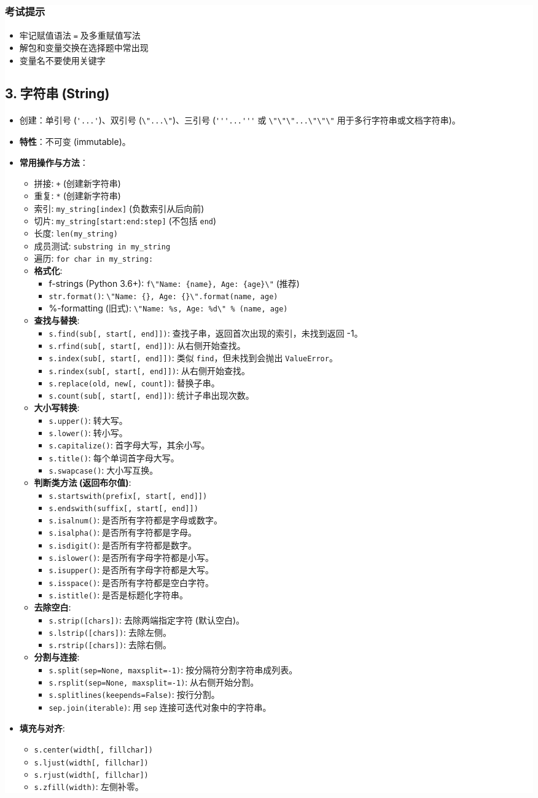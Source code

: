 ### 考试提示
- 牢记赋值语法 `=` 及多重赋值写法
- 解包和变量交换在选择题中常出现
- 变量名不要使用关键字

## 3. 字符串 (String)
- 创建：单引号 (`'...'`)、双引号 (`\"...\"`)、三引号 (`'''...'''` 或 `\"\"\"...\"\"\"` 用于多行字符串或文档字符串)。

- **特性**：不可变 (immutable)。

- **常用操作与方法**：
  - 拼接: `+` (创建新字符串)
  - 重复: `*` (创建新字符串)
  - 索引: `my_string[index]` (负数索引从后向前)
  - 切片: `my_string[start:end:step]` (不包括 `end`)
  - 长度: `len(my_string)`
  - 成员测试: `substring in my_string`
  - 遍历: `for char in my_string:`
  - **格式化**: 
    - f-strings (Python 3.6+): `f\"Name: {name}, Age: {age}\"` (推荐)
    - `str.format()`: `\"Name: {}, Age: {}\".format(name, age)`
    - %-formatting (旧式): `\"Name: %s, Age: %d\" % (name, age)`
  - **查找与替换**:
    - `s.find(sub[, start[, end]])`: 查找子串，返回首次出现的索引，未找到返回 -1。
    - `s.rfind(sub[, start[, end]])`: 从右侧开始查找。
    - `s.index(sub[, start[, end]])`: 类似 `find`，但未找到会抛出 `ValueError`。
    - `s.rindex(sub[, start[, end]])`: 从右侧开始查找。
    - `s.replace(old, new[, count])`: 替换子串。
    - `s.count(sub[, start[, end]])`: 统计子串出现次数。
  - **大小写转换**:
    - `s.upper()`: 转大写。
    - `s.lower()`: 转小写。
    - `s.capitalize()`: 首字母大写，其余小写。
    - `s.title()`: 每个单词首字母大写。
    - `s.swapcase()`: 大小写互换。
  - **判断类方法 (返回布尔值)**:
    - `s.startswith(prefix[, start[, end]])`
    - `s.endswith(suffix[, start[, end]])`
    - `s.isalnum()`: 是否所有字符都是字母或数字。
    - `s.isalpha()`: 是否所有字符都是字母。
    - `s.isdigit()`: 是否所有字符都是数字。
    - `s.islower()`: 是否所有字母字符都是小写。
    - `s.isupper()`: 是否所有字母字符都是大写。
    - `s.isspace()`: 是否所有字符都是空白字符。
    - `s.istitle()`: 是否是标题化字符串。
  - **去除空白**:
    - `s.strip([chars])`: 去除两端指定字符 (默认空白)。
    - `s.lstrip([chars])`: 去除左侧。
    - `s.rstrip([chars])`: 去除右侧。
  - **分割与连接**:
    - `s.split(sep=None, maxsplit=-1)`: 按分隔符分割字符串成列表。
    - `s.rsplit(sep=None, maxsplit=-1)`: 从右侧开始分割。
    - `s.splitlines(keepends=False)`: 按行分割。
    - `sep.join(iterable)`: 用 `sep` 连接可迭代对象中的字符串。
- **填充与对齐**:
    - `s.center(width[, fillchar])`
    - `s.ljust(width[, fillchar])`
    - `s.rjust(width[, fillchar])`
    - `s.zfill(width)`: 左侧补零。
